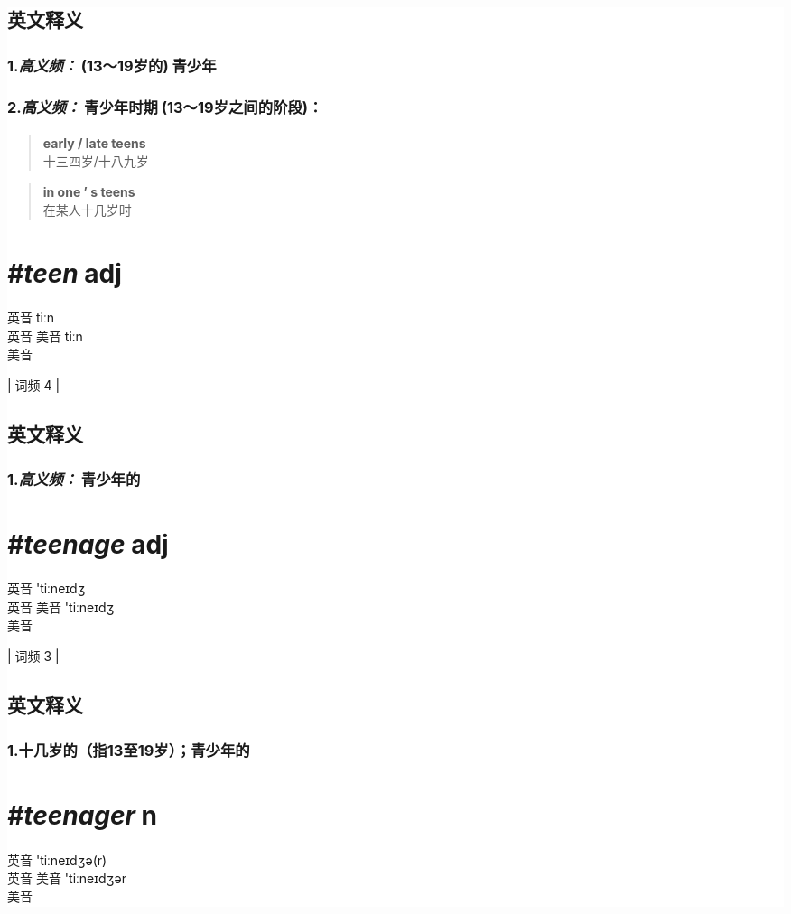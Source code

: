 英文释义
---
### 1.*高义频：* **(13～19岁的) 青少年**  

### 2.*高义频：* **青少年时期 (13～19岁之间的阶段)：**  

 > **early / late teens**   
 > 十三四岁/十八九岁    

 > **in one ’ s teens**  
 > 在某人十几岁时    


# ***\#teen*** adj
英音 tiːn  
英音
<audio src="./media/teen-B.aac"></audio>
美音 tiːn  
美音
<audio src="./media/teen.aac"></audio>


| 词频 4 |  

英文释义
---
### 1.*高义频：* **青少年的**  


# ***\#teenage*** adj
英音 'tiːneɪdʒ  
英音
<audio src="./media/teenage1_AAC.aac"></audio>
美音 'tiːneɪdʒ  
美音
<audio src="./media/teenage2_AAC.aac"></audio>


| 词频 3 |  

英文释义
---
### 1.**十几岁的（指13至19岁）；青少年的**  


# ***\#teenager*** n
英音 'tiːneɪdʒə(r)  
英音
<audio src="./media/teenager-B.aac"></audio>
美音 'tiːneɪdʒər  
美音
<audio src="./media/teenager.aac"></audio>
